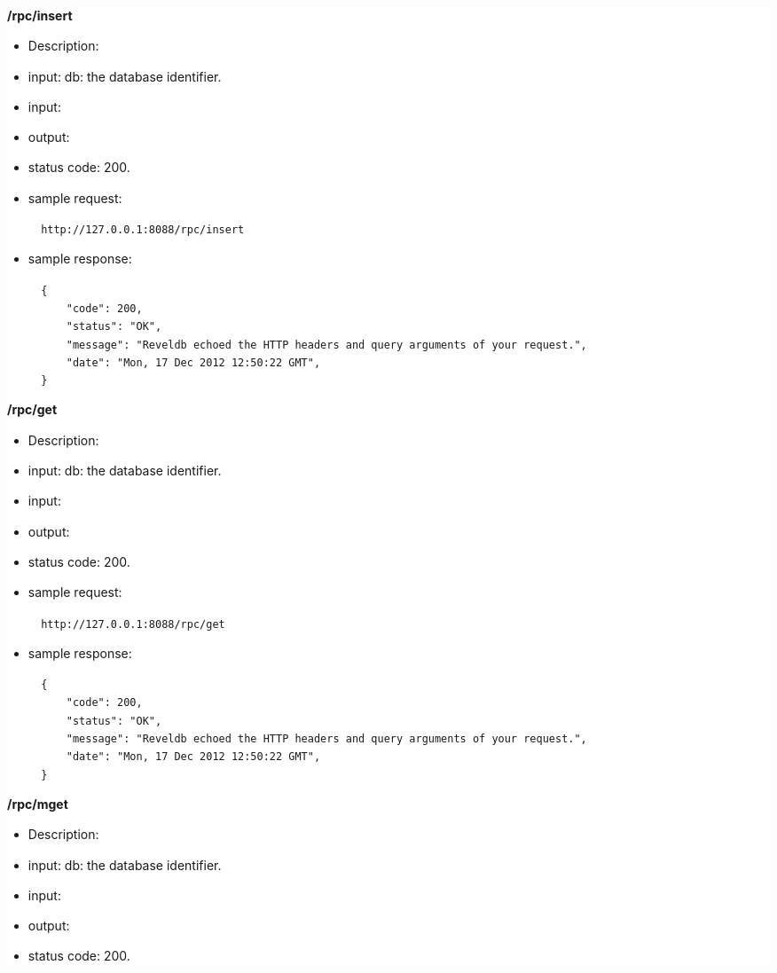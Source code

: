 
**/rpc/insert**

- Description: 

- input: db: the database identifier.

- input: 

- output: 

- status code: 200.

- sample request:

        http://127.0.0.1:8088/rpc/insert

- sample response:

        {
            "code": 200,
            "status": "OK",
            "message": "Reveldb echoed the HTTP headers and query arguments of your request.",
            "date": "Mon, 17 Dec 2012 12:50:22 GMT",
        }


**/rpc/get**

- Description: 

- input: db: the database identifier.

- input: 

- output: 

- status code: 200.

- sample request:

        http://127.0.0.1:8088/rpc/get

- sample response:

        {
            "code": 200,
            "status": "OK",
            "message": "Reveldb echoed the HTTP headers and query arguments of your request.",
            "date": "Mon, 17 Dec 2012 12:50:22 GMT",
        }


**/rpc/mget**

- Description: 

- input: db: the database identifier.

- input: 

- output: 

- status code: 200.
